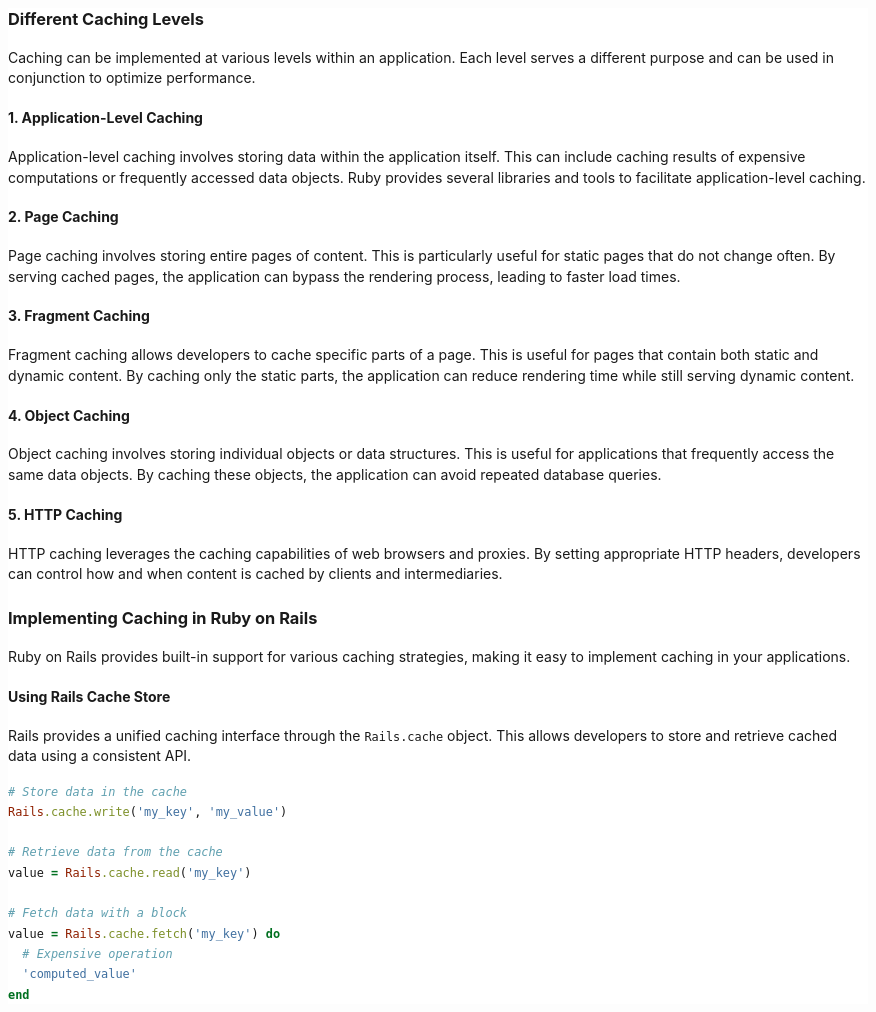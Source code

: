 ### Different Caching Levels

Caching can be implemented at various levels within an application. Each level serves a different purpose and can be used in conjunction to optimize performance.

#### 1. Application-Level Caching

Application-level caching involves storing data within the application itself. This can include caching results of expensive computations or frequently accessed data objects. Ruby provides several libraries and tools to facilitate application-level caching.

#### 2. Page Caching

Page caching involves storing entire pages of content. This is particularly useful for static pages that do not change often. By serving cached pages, the application can bypass the rendering process, leading to faster load times.

#### 3. Fragment Caching

Fragment caching allows developers to cache specific parts of a page. This is useful for pages that contain both static and dynamic content. By caching only the static parts, the application can reduce rendering time while still serving dynamic content.

#### 4. Object Caching

Object caching involves storing individual objects or data structures. This is useful for applications that frequently access the same data objects. By caching these objects, the application can avoid repeated database queries.

#### 5. HTTP Caching

HTTP caching leverages the caching capabilities of web browsers and proxies. By setting appropriate HTTP headers, developers can control how and when content is cached by clients and intermediaries.

### Implementing Caching in Ruby on Rails

Ruby on Rails provides built-in support for various caching strategies, making it easy to implement caching in your applications.

#### Using Rails Cache Store

Rails provides a unified caching interface through the `Rails.cache` object. This allows developers to store and retrieve cached data using a consistent API.

```ruby
# Store data in the cache
Rails.cache.write('my_key', 'my_value')

# Retrieve data from the cache
value = Rails.cache.read('my_key')

# Fetch data with a block
value = Rails.cache.fetch('my_key') do
  # Expensive operation
  'computed_value'
end
```
